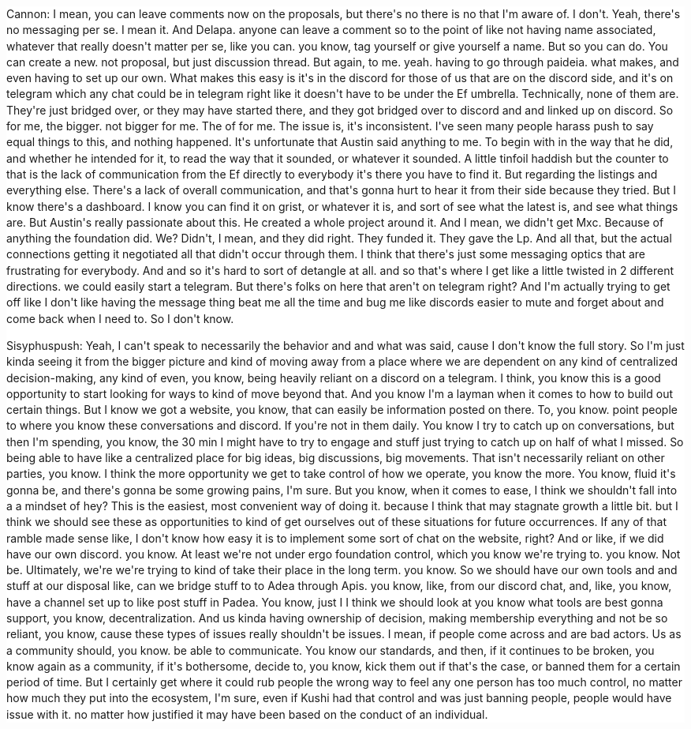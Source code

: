 Cannon: I mean, you can leave comments now on the proposals, but there's no there is no that I'm aware of. I don't. Yeah, there's no messaging per se. I mean it. And Delapa. anyone can leave a comment so to the point of like not having name associated, whatever that really doesn't matter per se, like you can. you know, tag yourself or give yourself a name. But so you can do. You can create a new. not proposal, but just discussion thread. But again, to me. yeah. having to go through paideia. what makes, and even having to set up our own. What makes this easy is it's in the discord for those of us that are on the discord side, and it's on telegram which any chat could be in telegram right like it doesn't have to be under the Ef umbrella. Technically, none of them are. They're just bridged over, or they may have started there, and they got bridged over to discord and and linked up on discord. So for me, the bigger. not bigger for me. The of for me. The issue is, it's inconsistent. I've seen many people harass push to say equal things to this, and nothing happened. It's unfortunate that Austin said anything to me. To begin with in the way that he did, and whether he intended for it, to read the way that it sounded, or whatever it sounded. A little tinfoil haddish but the counter to that is the lack of communication from the Ef directly to everybody it's there you have to find it. But regarding the listings and everything else. There's a lack of overall communication, and that's gonna hurt to hear it from their side because they tried. But I know there's a dashboard. I know you can find it on grist, or whatever it is, and sort of see what the latest is, and see what things are. But Austin's really passionate about this. He created a whole project around it. And I mean, we didn't get Mxc. Because of anything the foundation did. We? Didn't, I mean, and they did right. They funded it. They gave the Lp. And all that, but the actual connections getting it negotiated all that didn't occur through them. I think that there's just some messaging optics that are frustrating for everybody. And and so it's hard to sort of detangle at all. and so that's where I get like a little twisted in 2 different directions. we could easily start a telegram. But there's folks on here that aren't on telegram right? And I'm actually trying to get off like I don't like having the message thing beat me all the time and bug me like discords easier to mute and forget about and come back when I need to. So I don't know.

Sisyphuspush: Yeah, I can't speak to necessarily the behavior and and what was said, cause I don't know the full story. So I'm just kinda seeing it from the bigger picture and kind of moving away from a place where we are dependent on any kind of centralized decision-making, any kind of even, you know, being heavily reliant on a discord on a telegram. I think, you know this is a good opportunity to start looking for ways to kind of move beyond that. And you know I'm a layman when it comes to how to build out certain things. But I know we got a website, you know, that can easily be information posted on there. To, you know. point people to where you know these conversations and discord. If you're not in them daily. You know I try to catch up on conversations, but then I'm spending, you know, the 30 min I might have to try to engage and stuff just trying to catch up on half of what I missed. So being able to have like a centralized place for big ideas, big discussions, big movements. That isn't necessarily reliant on other parties, you know. I think the more opportunity we get to take control of how we operate, you know the more. You know, fluid it's gonna be, and there's gonna be some growing pains, I'm sure. But you know, when it comes to ease, I think we shouldn't fall into a a mindset of hey? This is the easiest, most convenient way of doing it. because I think that may stagnate growth a little bit. but I think we should see these as opportunities to kind of get ourselves out of these situations for future occurrences. If any of that ramble made sense like, I don't know how easy it is to implement some sort of chat on the website, right? And or like, if we did have our own discord. you know. At least we're not under ergo foundation control, which you know we're trying to. you know. Not be. Ultimately, we're we're trying to kind of take their place in the long term. you know. So we should have our own tools and and stuff at our disposal like, can we bridge stuff to to Adea through Apis. you know, like, from our discord chat, and, like, you know, have a channel set up to like post stuff in Padea. You know, just I I think we should look at you know what tools are best gonna support, you know, decentralization. And us kinda having ownership of decision, making membership everything and not be so reliant, you know, cause these types of issues really shouldn't be issues. I mean, if people come across and are bad actors. Us as a community should, you know. be able to communicate. You know our standards, and then, if it continues to be broken, you know again as a community, if it's bothersome, decide to, you know, kick them out if that's the case, or banned them for a certain period of time. But I certainly get where it could rub people the wrong way to feel any one person has too much control, no matter how much they put into the ecosystem, I'm sure, even if Kushi had that control and was just banning people, people would have issue with it. no matter how justified it may have been based on the conduct of an individual.
